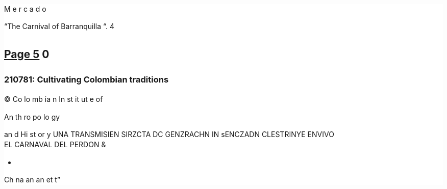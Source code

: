 M
e
r
c
a
d
o
 
  
“The Carnival of Barranquilla “. 
4 

## [Page 5](191577eng.pdf#page=5) 0

### 210781: Cultivating Colombian traditions

© 
Co
lo
mb
ia
n 
In
st
it
ut
e 
of
 
An
th
ro
po
lo
gy
 
an
d 
Hi
st
or
y 
UNA TRANSMISIEN SIRZCTA DC GENZRACHN IN sENCZADN 
CLESTRINYE 
ENVIVO     
EL CARNAVAL DEL PERDON 
       &
 
-
 
Ch
na
an
an
et
t”
 